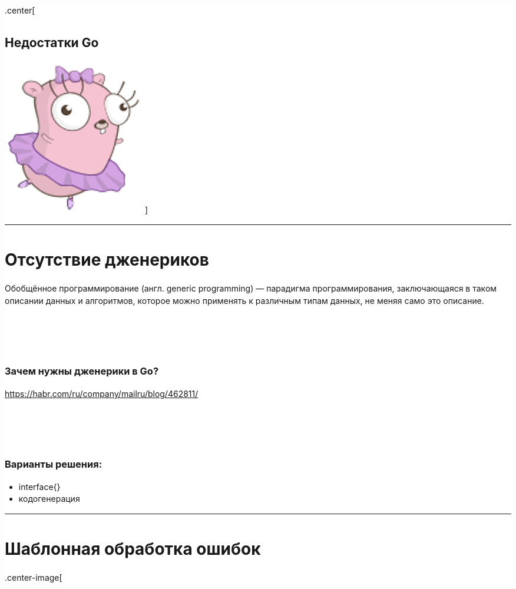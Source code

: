 
.center[
  ## Недостатки Go
  ![](img/gopher12.png) 
]


---

# Отсутствие дженериков

Обобщённое программирование (англ. generic programming) — парадигма программирования, заключающаяся в таком описании данных и алгоритмов, которое можно применять к различным типам данных, не меняя само это описание. 

<br><br><br>
### Зачем нужны дженерики в Go?
https://habr.com/ru/company/mailru/blog/462811/

<br><br><br>
### Варианты решения:
- interface{}
- кодогенерация


---

# Шаблонная обработка ошибок

.center-image[